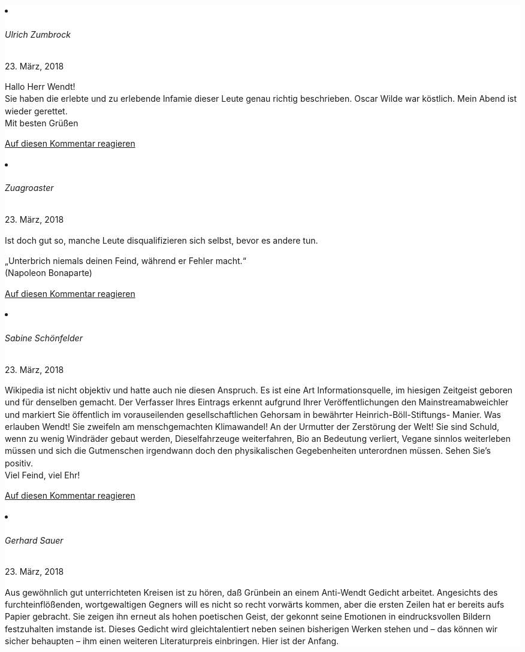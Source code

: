 </li>
<li class="comment odd alt thread-odd thread-alt depth-1 clearfix" id="li-comment-2397">
<h6 class="author">Ulrich Zumbrock</h6> <span class="date">23. März, 2018</span>



Hallo Herr Wendt!<br>
Sie haben die erlebte und zu erlebende Infamie dieser Leute genau richtig beschrieben. Oscar Wilde war köstlich. Mein Abend ist wieder gerettet.<br>
Mit besten Grüßen

<a rel="nofollow" class="comment-reply-link" href="#comment-2397" data-commentid="2397" data-postid="6574" data-belowelement="comment-2397" data-respondelement="respond" data-replyto="Antworte auf Ulrich Zumbrock" aria-label="Antworte auf Ulrich Zumbrock">Auf diesen Kommentar reagieren</a> 


</li>
<li class="comment even thread-even depth-1 clearfix" id="li-comment-2398">
<h6 class="author">Zuagroaster</h6> <span class="date">23. März, 2018</span>



Ist doch gut so, manche Leute disqualifizieren sich selbst, bevor es andere tun. 

„Unterbrich niemals deinen Feind, während er Fehler macht.“<br>
(Napoleon Bonaparte)

<a rel="nofollow" class="comment-reply-link" href="#comment-2398" data-commentid="2398" data-postid="6574" data-belowelement="comment-2398" data-respondelement="respond" data-replyto="Antworte auf Zuagroaster" aria-label="Antworte auf Zuagroaster">Auf diesen Kommentar reagieren</a> 


</li>
<li class="comment odd alt thread-odd thread-alt depth-1 clearfix" id="li-comment-2399">
<h6 class="author">Sabine Schönfelder</h6> <span class="date">23. März, 2018</span>



Wikipedia ist nicht objektiv und hatte auch nie diesen Anspruch. Es ist eine Art Informationsquelle, im hiesigen Zeitgeist geboren und für denselben gemacht. Der Verfasser Ihres Eintrags erkennt aufgrund Ihrer Veröffentlichungen den Mainstreamabweichler und markiert Sie öffentlich im vorauseilenden gesellschaftlichen Gehorsam in bewährter Heinrich-Böll-Stiftungs- Manier. Was erlauben Wendt! Sie zweifeln am menschgemachten Klimawandel! An der Urmutter der Zerstörung der Welt! Sie sind Schuld, wenn zu wenig Windräder gebaut werden, Dieselfahrzeuge weiterfahren, Bio an Bedeutung verliert, Vegane sinnlos weiterleben müssen und sich die Gutmenschen irgendwann doch den physikalischen Gegebenheiten unterordnen müssen. Sehen Sie&#8217;s positiv.<br>
Viel Feind, viel Ehr!

<a rel="nofollow" class="comment-reply-link" href="#comment-2399" data-commentid="2399" data-postid="6574" data-belowelement="comment-2399" data-respondelement="respond" data-replyto="Antworte auf Sabine Schönfelder" aria-label="Antworte auf Sabine Schönfelder">Auf diesen Kommentar reagieren</a> 


</li>
<li class="comment even thread-even depth-1 clearfix" id="li-comment-2400">
<h6 class="author">Gerhard Sauer</h6> <span class="date">23. März, 2018</span>



Aus gewöhnlich gut unterrichteten Kreisen ist zu hören, daß Grünbein an einem Anti-Wendt Gedicht arbeitet. Angesichts des furchteinflößenden, wortgewaltigen Gegners will es nicht so recht vorwärts kommen, aber die ersten Zeilen hat er bereits aufs Papier gebracht. Sie zeigen ihn erneut als hohen poetischen Geist, der gekonnt seine Emotionen in eindrucksvollen Bildern festzuhalten imstande ist. Dieses Gedicht wird gleichtalentiert neben seinen bisherigen Werken stehen und &#8211; das können wir sicher behaupten – ihm einen weiteren Literaturpreis einbringen. Hier ist der Anfang.
